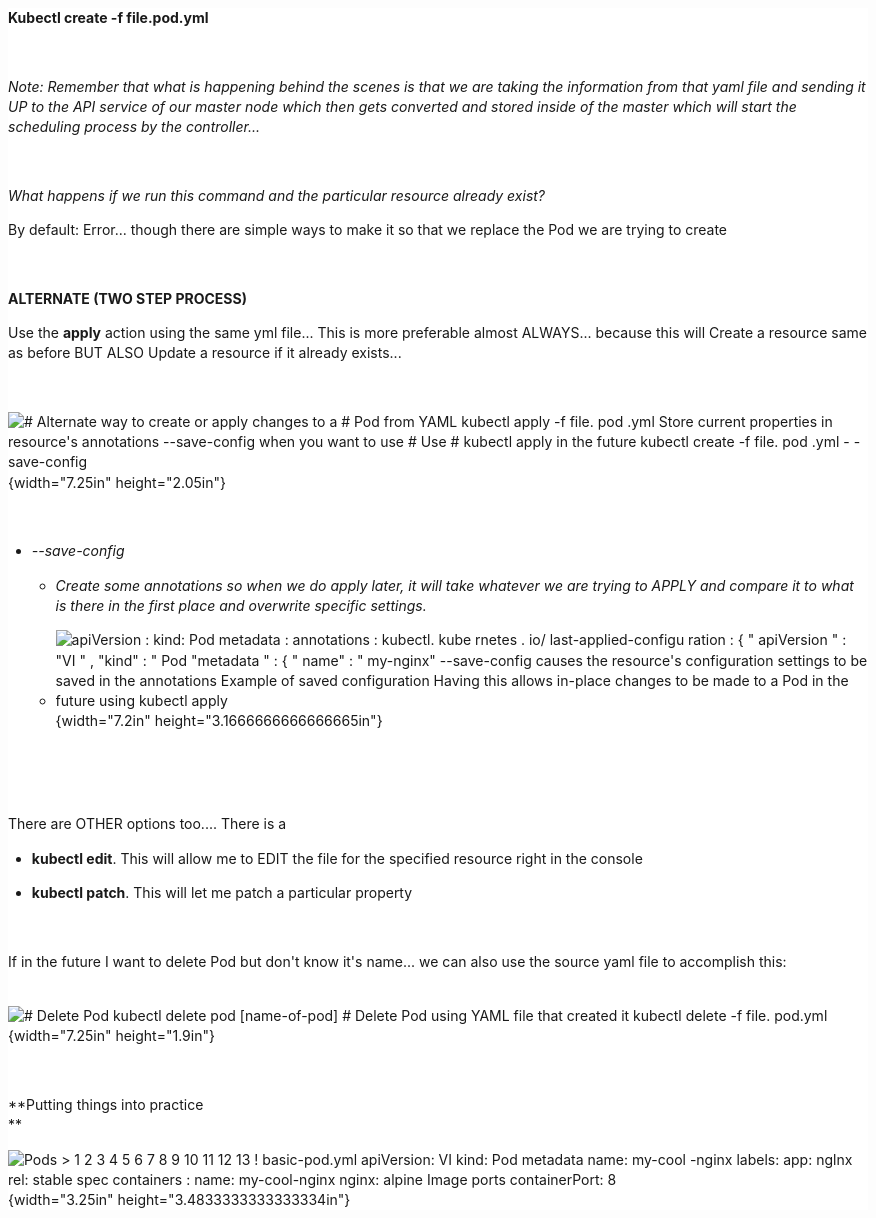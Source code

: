**Kubectl create -f file.pod.yml**

 

*Note: Remember that what is happening behind the scenes is that we are taking the information from that yaml file and sending it UP to the API service of our master node which then gets converted and stored inside of the master which will start the scheduling process by the controller...*

 

*What happens if we run this command and the particular resource already exist?*

By default: Error... though there are simple ways to make it so that we replace the Pod we are trying to create

 

**ALTERNATE (TWO STEP PROCESS)**

Use the **apply** action using the same yml file... This is more preferable almost ALWAYS... because this will Create a resource same as before BUT ALSO Update a resource if it already exists...

 

![\# Alternate way to create or apply changes to a \# Pod from YAML kubectl apply -f file. pod .yml Store current properties in resource\'s annotations \--save-config when you want to use \# Use \# kubectl apply in the future kubectl create -f file. pod .yml - -save-config ](001_Creating_Pods_013.png){width="7.25in" height="2.05in"}

 

-   *\--save-config*

    -   *Create some annotations so when we do apply later, it will take whatever we are trying to APPLY and compare it to what is there in the first place and overwrite specific settings.*

    -   ![apiVersion : kind: Pod metadata : annotations : kubectl. kube rnetes . io/ last-applied-configu ration : { \" apiVersion \" : \"VI \" , \"kind\" : \" Pod \"metadata \" : { \" name\" : \" my-nginx\" \--save-config causes the resource\'s configuration settings to be saved in the annotations Example of saved configuration Having this allows in-place changes to be made to a Pod in the future using kubectl apply ](001_Creating_Pods_014.png){width="7.2in" height="3.1666666666666665in"}

 

 

There are OTHER options too.... There is a

-   **kubectl edit**. This will allow me to EDIT the file for the specified resource right in the console

-   **kubectl patch**. This will let me patch a particular property

 

If in the future I want to delete Pod but don\'t know it\'s name... we can also use the source yaml file to accomplish this:\
 

![\# Delete Pod kubectl delete pod \[name-of-pod\] \# Delete Pod using YAML file that created it kubectl delete -f file. pod.yml ](001_Creating_Pods_015.png){width="7.25in" height="1.9in"}

 

**Putting things into practice\
** 

![Pods \> 1 2 3 4 5 6 7 8 9 10 11 12 13 ! basic-pod.yml apiVersion: VI kind: Pod metadata name: my-cool -nginx labels: app: nglnx rel: stable spec containers : name: my-cool-nginx nginx: alpine Image ports containerPort: 8 ](001_Creating_Pods_016.png){width="3.25in" height="3.4833333333333334in"}
